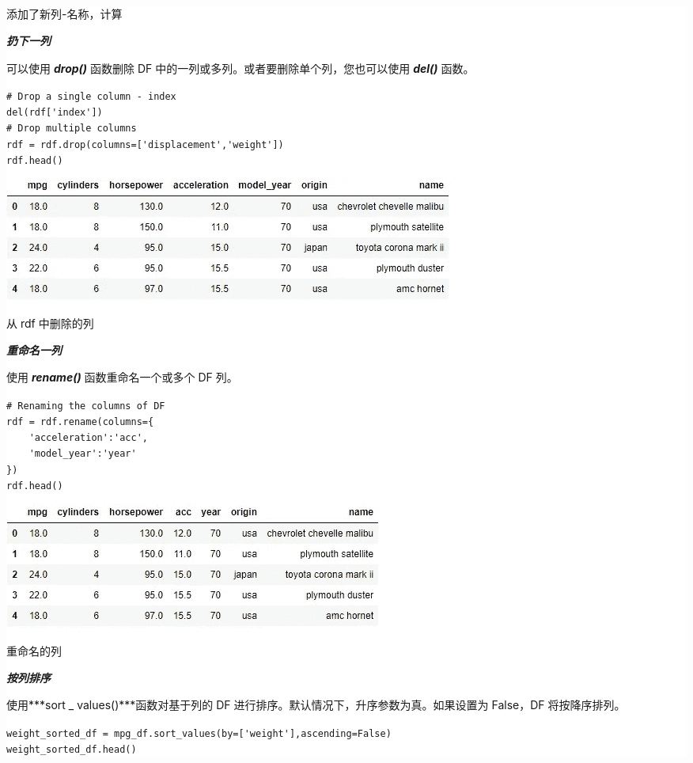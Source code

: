 添加了新列-名称，计算

***扔下一列***

可以使用 ***drop()*** 函数删除 DF 中的一列或多列。或者要删除单个列，您也可以使用 ***del()*** 函数。

```
# Drop a single column - index
del(rdf['index'])
# Drop multiple columns
rdf = rdf.drop(columns=['displacement','weight'])
rdf.head()
```

![](img/32072db2050d910a3d6b70b403d03608.png)

从 rdf 中删除的列

***重命名一列***

使用 ***rename()*** 函数重命名一个或多个 DF 列。

```
# Renaming the columns of DF
rdf = rdf.rename(columns={
    'acceleration':'acc',
    'model_year':'year'
})
rdf.head()
```

![](img/2c01bac07e3bad68618470266c6a9269.png)

重命名的列

***按列排序***

使用***sort _ values()***函数对基于列的 DF 进行排序。默认情况下，升序参数为真。如果设置为 False，DF 将按降序排列。

```
weight_sorted_df = mpg_df.sort_values(by=['weight'],ascending=False)
weight_sorted_df.head()
```
